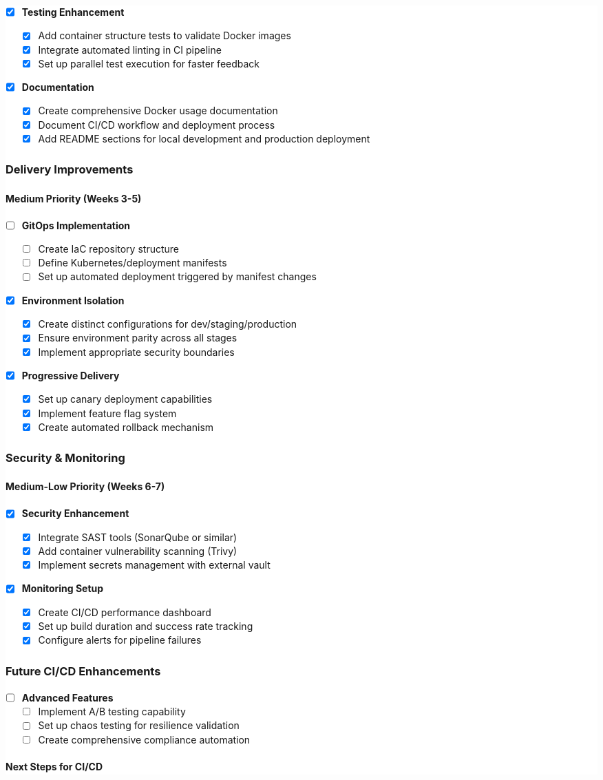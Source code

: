 - [x] **Testing Enhancement**

  - [x] Add container structure tests to validate Docker images
  - [x] Integrate automated linting in CI pipeline
  - [x] Set up parallel test execution for faster feedback

- [x] **Documentation**
  - [x] Create comprehensive Docker usage documentation
  - [x] Document CI/CD workflow and deployment process
  - [x] Add README sections for local development and production deployment

### Delivery Improvements

#### Medium Priority (Weeks 3-5)

- [ ] **GitOps Implementation**

  - [ ] Create IaC repository structure
  - [ ] Define Kubernetes/deployment manifests
  - [ ] Set up automated deployment triggered by manifest changes

- [x] **Environment Isolation**

  - [x] Create distinct configurations for dev/staging/production
  - [x] Ensure environment parity across all stages
  - [x] Implement appropriate security boundaries

- [x] **Progressive Delivery**
  - [x] Set up canary deployment capabilities
  - [x] Implement feature flag system
  - [x] Create automated rollback mechanism

### Security & Monitoring

#### Medium-Low Priority (Weeks 6-7)

- [x] **Security Enhancement**

  - [x] Integrate SAST tools (SonarQube or similar)
  - [x] Add container vulnerability scanning (Trivy)
  - [x] Implement secrets management with external vault

- [x] **Monitoring Setup**
  - [x] Create CI/CD performance dashboard
  - [x] Set up build duration and success rate tracking
  - [x] Configure alerts for pipeline failures

### Future CI/CD Enhancements

- [ ] **Advanced Features**
  - [ ] Implement A/B testing capability
  - [ ] Set up chaos testing for resilience validation
  - [ ] Create comprehensive compliance automation

#### Next Steps for CI/CD
